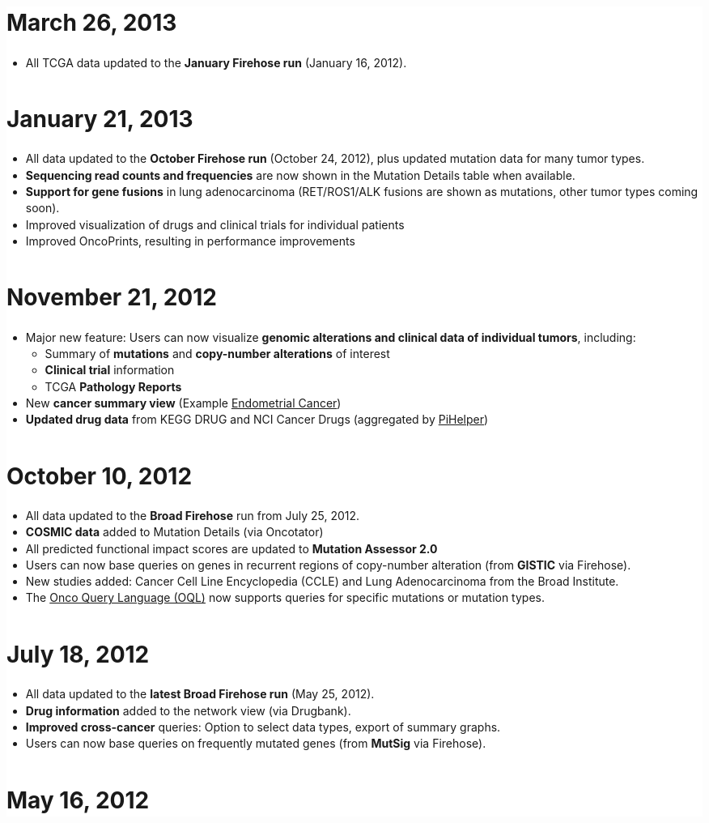 # March 26, 2013

* All TCGA data updated to the __January Firehose run__ (January 16, 2012).

# January 21, 2013

* All data updated to the __October Firehose run__ (October 24, 2012), plus updated mutation data for many tumor types.
* __Sequencing read counts and frequencies__ are now shown in the Mutation Details table when available.
* __Support for gene fusions__ in lung adenocarcinoma (RET/ROS1/ALK fusions are shown as mutations, other tumor types coming soon).
* Improved visualization of drugs and clinical trials for individual patients
* Improved OncoPrints, resulting in performance improvements

# November 21, 2012

* Major new feature: Users can now visualize __genomic alterations and clinical data of individual tumors__, including:
    - Summary of __mutations__ and __copy-number alterations__ of interest
    - __Clinical trial__ information
    - TCGA __Pathology Reports__
* New __cancer summary view__ (Example [Endometrial Cancer](study.do?cancer_study_id=ucec_tcga))
* __Updated drug data__ from KEGG DRUG and NCI Cancer Drugs (aggregated by [PiHelper](https://bitbucket.org/armish/pihelper))

# October 10, 2012

* All data updated to the __Broad Firehose__ run from July 25, 2012.
* __COSMIC data__ added to Mutation Details (via Oncotator)
* All predicted functional impact scores are updated to __Mutation Assessor 2.0__
* Users can now base queries on genes in recurrent regions of copy-number alteration (from __GISTIC__ via Firehose).
* New studies added: Cancer Cell Line Encyclopedia (CCLE) and Lung Adenocarcinoma from the Broad Institute.
* The [Onco Query Language (OQL)](onco_query_lang_desc.jsp) now supports queries for specific mutations or mutation types.

# July 18, 2012

* All data updated to the __latest Broad Firehose run__ (May 25, 2012).
* __Drug information__ added to the network view (via Drugbank).
* __Improved cross-cancer__ queries: Option to select data types, export of summary graphs.
* Users can now base queries on frequently mutated genes (from __MutSig__ via Firehose).

# May 16, 2012
